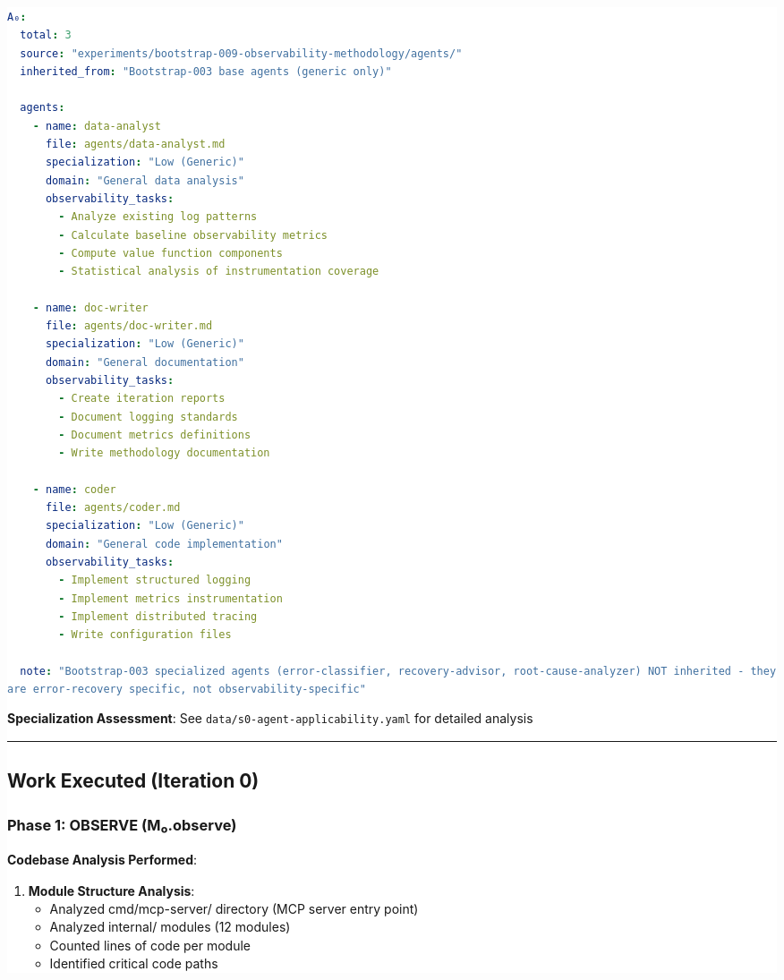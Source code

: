 ```yaml
A₀:
  total: 3
  source: "experiments/bootstrap-009-observability-methodology/agents/"
  inherited_from: "Bootstrap-003 base agents (generic only)"

  agents:
    - name: data-analyst
      file: agents/data-analyst.md
      specialization: "Low (Generic)"
      domain: "General data analysis"
      observability_tasks:
        - Analyze existing log patterns
        - Calculate baseline observability metrics
        - Compute value function components
        - Statistical analysis of instrumentation coverage

    - name: doc-writer
      file: agents/doc-writer.md
      specialization: "Low (Generic)"
      domain: "General documentation"
      observability_tasks:
        - Create iteration reports
        - Document logging standards
        - Document metrics definitions
        - Write methodology documentation

    - name: coder
      file: agents/coder.md
      specialization: "Low (Generic)"
      domain: "General code implementation"
      observability_tasks:
        - Implement structured logging
        - Implement metrics instrumentation
        - Implement distributed tracing
        - Write configuration files

  note: "Bootstrap-003 specialized agents (error-classifier, recovery-advisor, root-cause-analyzer) NOT inherited - they are error-recovery specific, not observability-specific"
```

**Specialization Assessment**: See `data/s0-agent-applicability.yaml` for detailed analysis

---

## Work Executed (Iteration 0)

### Phase 1: OBSERVE (M₀.observe)

**Codebase Analysis Performed**:

1. **Module Structure Analysis**:
   - Analyzed cmd/mcp-server/ directory (MCP server entry point)
   - Analyzed internal/ modules (12 modules)
   - Counted lines of code per module
   - Identified critical code paths
